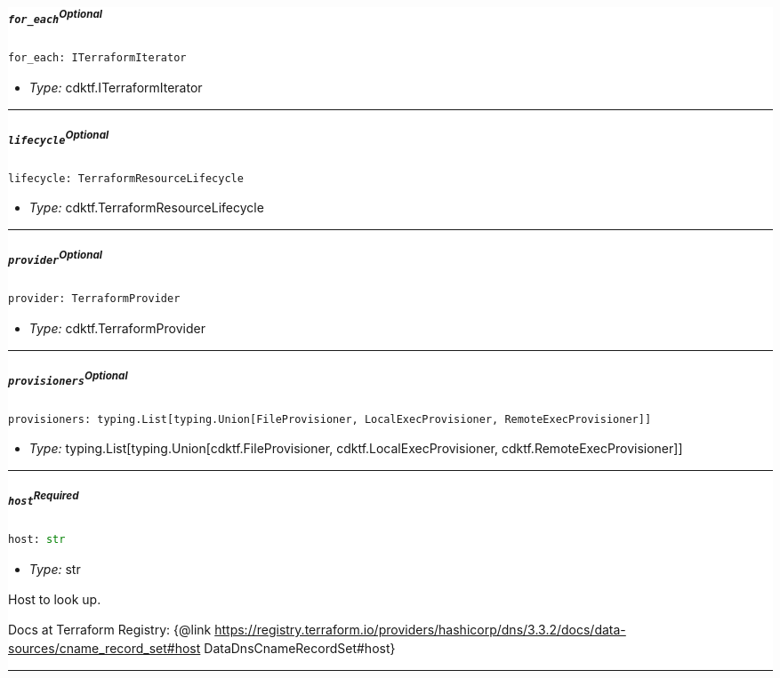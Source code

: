 ##### `for_each`<sup>Optional</sup> <a name="for_each" id="@cdktf/provider-dns.dataDnsCnameRecordSet.DataDnsCnameRecordSetConfig.property.forEach"></a>

```python
for_each: ITerraformIterator
```

- *Type:* cdktf.ITerraformIterator

---

##### `lifecycle`<sup>Optional</sup> <a name="lifecycle" id="@cdktf/provider-dns.dataDnsCnameRecordSet.DataDnsCnameRecordSetConfig.property.lifecycle"></a>

```python
lifecycle: TerraformResourceLifecycle
```

- *Type:* cdktf.TerraformResourceLifecycle

---

##### `provider`<sup>Optional</sup> <a name="provider" id="@cdktf/provider-dns.dataDnsCnameRecordSet.DataDnsCnameRecordSetConfig.property.provider"></a>

```python
provider: TerraformProvider
```

- *Type:* cdktf.TerraformProvider

---

##### `provisioners`<sup>Optional</sup> <a name="provisioners" id="@cdktf/provider-dns.dataDnsCnameRecordSet.DataDnsCnameRecordSetConfig.property.provisioners"></a>

```python
provisioners: typing.List[typing.Union[FileProvisioner, LocalExecProvisioner, RemoteExecProvisioner]]
```

- *Type:* typing.List[typing.Union[cdktf.FileProvisioner, cdktf.LocalExecProvisioner, cdktf.RemoteExecProvisioner]]

---

##### `host`<sup>Required</sup> <a name="host" id="@cdktf/provider-dns.dataDnsCnameRecordSet.DataDnsCnameRecordSetConfig.property.host"></a>

```python
host: str
```

- *Type:* str

Host to look up.

Docs at Terraform Registry: {@link https://registry.terraform.io/providers/hashicorp/dns/3.3.2/docs/data-sources/cname_record_set#host DataDnsCnameRecordSet#host}

---




